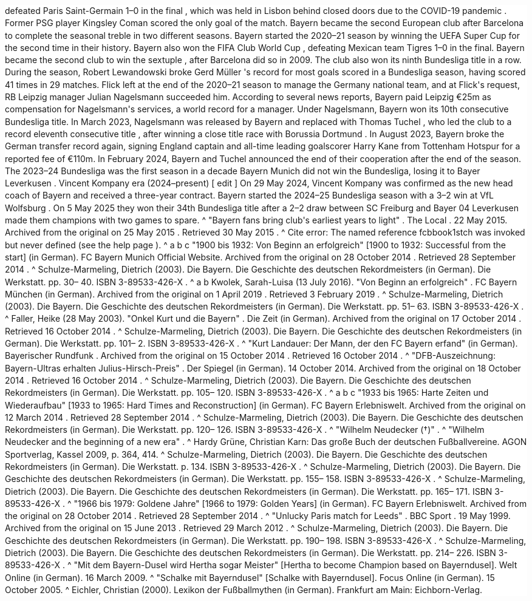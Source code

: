 defeated Paris Saint-Germain 1–0 in the final , which was held in Lisbon behind closed doors due to the COVID-19 pandemic . Former PSG player Kingsley Coman scored the only goal of the match. Bayern became the second European club after Barcelona to complete the seasonal treble in two different seasons. Bayern started the 2020–21 season by winning the UEFA Super Cup for the second time in their history. Bayern also won the FIFA Club World Cup , defeating Mexican team Tigres 1–0 in the final. Bayern became the second club to win the sextuple , after Barcelona did so in 2009. The club also won its ninth Bundesliga title in a row. During the season, Robert Lewandowski broke Gerd Müller 's record for most goals scored in a Bundesliga season, having scored 41 times in 29 matches. Flick left at the end of the 2020–21 season to manage the Germany national team, and at Flick's request, RB Leipzig manager Julian Nagelsmann succeeded him. According to several news reports, Bayern paid Leipzig €25m as compensation for Nagelsmann's services, a world record for a manager. Under Nagelsmann, Bayern won its 10th consecutive Bundesliga title. In March 2023, Nagelsmann was released by Bayern and replaced with Thomas Tuchel , who led the club to a record eleventh consecutive title , after winning a close title race with Borussia Dortmund . In August 2023, Bayern broke the German transfer record again, signing England captain and all-time leading goalscorer Harry Kane from Tottenham Hotspur for a reported fee of €110m. In February 2024, Bayern and Tuchel announced the end of their cooperation after the end of the season. The 2023–24 Bundesliga was the first season in a decade Bayern Munich did not win the Bundesliga, losing it to Bayer Leverkusen . Vincent Kompany era (2024–present) [ edit ] On 29 May 2024, Vincent Kompany was confirmed as the new head coach of Bayern and received a three-year contract. Bayern started the 2024–25 Bundesliga season with a 3–2 win at VfL Wolfsburg . On 5 May 2025 they won their 34th Bundesliga title after a 2–2 draw between SC Freiburg and Bayer 04 Leverkusen made them champions with two games to spare. ^ "Bayern fans bring club's earliest years to light" . The Local . 22 May 2015. Archived from the original on 25 May 2015 . Retrieved 30 May 2015 . ^ Cite error: The named reference fcbbook1stch was invoked but never defined (see the help page ). ^ a b c "1900 bis 1932: Von Beginn an erfolgreich" [1900 to 1932: Successful from the start] (in German). FC Bayern Munich Official Website. Archived from the original on 28 October 2014 . Retrieved 28 September 2014 . ^ Schulze-Marmeling, Dietrich (2003). Die Bayern. Die Geschichte des deutschen Rekordmeisters (in German). Die Werkstatt. pp. 30– 40. ISBN 3-89533-426-X . ^ a b Kwolek, Sarah-Luisa (13 July 2016). "Von Beginn an erfolgreich" . FC Bayern München (in German). Archived from the original on 1 April 2019 . Retrieved 3 February 2019 . ^ Schulze-Marmeling, Dietrich (2003). Die Bayern. Die Geschichte des deutschen Rekordmeisters (in German). Die Werkstatt. pp. 51– 63. ISBN 3-89533-426-X . ^ Faller, Heike (28 May 2003). "Onkel Kurt und die Bayern" . Die Zeit (in German). Archived from the original on 17 October 2014 . Retrieved 16 October 2014 . ^ Schulze-Marmeling, Dietrich (2003). Die Bayern. Die Geschichte des deutschen Rekordmeisters (in German). Die Werkstatt. pp. 101– 2. ISBN 3-89533-426-X . ^ "Kurt Landauer: Der Mann, der den FC Bayern erfand" (in German). Bayerischer Rundfunk . Archived from the original on 15 October 2014 . Retrieved 16 October 2014 . ^ "DFB-Auszeichnung: Bayern-Ultras erhalten Julius-Hirsch-Preis" . Der Spiegel (in German). 14 October 2014. Archived from the original on 18 October 2014 . Retrieved 16 October 2014 . ^ Schulze-Marmeling, Dietrich (2003). Die Bayern. Die Geschichte des deutschen Rekordmeisters (in German). Die Werkstatt. pp. 105– 120. ISBN 3-89533-426-X . ^ a b c "1933 bis 1965: Harte Zeiten und Wiederaufbau" [1933 to 1965: Hard Times and Reconstruction] (in German). FC Bayern Erlebniswelt. Archived from the original on 12 March 2014 . Retrieved 28 September 2014 . ^ Schulze-Marmeling, Dietrich (2003). Die Bayern. Die Geschichte des deutschen Rekordmeisters (in German). Die Werkstatt. pp. 120– 126. ISBN 3-89533-426-X . ^ "Wilhelm Neudecker (†)" . ^ "Wilhelm Neudecker and the beginning of a new era" . ^ Hardy Grüne, Christian Karn: Das große Buch der deutschen Fußballvereine. AGON Sportverlag, Kassel 2009, p. 364, 414. ^ Schulze-Marmeling, Dietrich (2003). Die Bayern. Die Geschichte des deutschen Rekordmeisters (in German). Die Werkstatt. p. 134. ISBN 3-89533-426-X . ^ Schulze-Marmeling, Dietrich (2003). Die Bayern. Die Geschichte des deutschen Rekordmeisters (in German). Die Werkstatt. pp. 155– 158. ISBN 3-89533-426-X . ^ Schulze-Marmeling, Dietrich (2003). Die Bayern. Die Geschichte des deutschen Rekordmeisters (in German). Die Werkstatt. pp. 165– 171. ISBN 3-89533-426-X . ^ "1966 bis 1979: Goldene Jahre" [1966 to 1979: Golden Years] (in German). FC Bayern Erlebniswelt. Archived from the original on 28 October 2014 . Retrieved 28 September 2014 . ^ "Unlucky Paris match for Leeds" . BBC Sport . 19 May 1999. Archived from the original on 15 June 2013 . Retrieved 29 March 2012 . ^ Schulze-Marmeling, Dietrich (2003). Die Bayern. Die Geschichte des deutschen Rekordmeisters (in German). Die Werkstatt. pp. 190– 198. ISBN 3-89533-426-X . ^ Schulze-Marmeling, Dietrich (2003). Die Bayern. Die Geschichte des deutschen Rekordmeisters (in German). Die Werkstatt. pp. 214– 226. ISBN 3-89533-426-X . ^ "Mit dem Bayern-Dusel wird Hertha sogar Meister" [Hertha to become Champion based on Bayerndusel]. Welt Online (in German). 16 March 2009. ^ "Schalke mit Bayerndusel" [Schalke with Bayerndusel]. Focus Online (in German). 15 October 2005. ^ Eichler, Christian (2000). Lexikon der Fußballmythen (in German). Frankfurt am Main: Eichborn-Verlag.